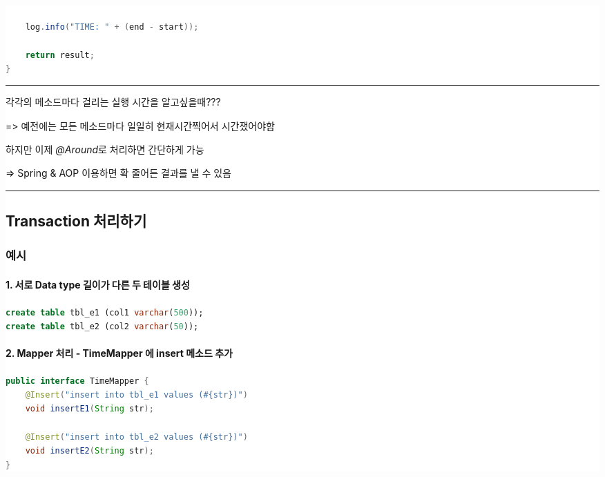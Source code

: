 ```java
    
    log.info("TIME: " + (end - start));
    
    return result;
}
```









----







각각의 메소드마다 걸리는 실행 시간을 알고싶을때???

=> 예전에는 모든 메소드마다 일일히 현재시간찍어서 시간쟀어야함



하지만 이제 *@Around*로 처리하면 간단하게 가능

=> Spring & AOP 이용하면 확 줄어든 결과를 낼 수 있음





---



## Transaction 처리하기



### 예시



#### 1. 서로 Data type 길이가 다른 두 테이블 생성

```sql
create table tbl_e1 (col1 varchar(500));
create table tbl_e2 (col2 varchar(50));
```



#### 2. Mapper 처리 - TimeMapper 에 insert 메소드 추가

```java
public interface TimeMapper {
    @Insert("insert into tbl_e1 values (#{str})")
    void insertE1(String str);

    @Insert("insert into tbl_e2 values (#{str})")
    void insertE2(String str);
}
```
